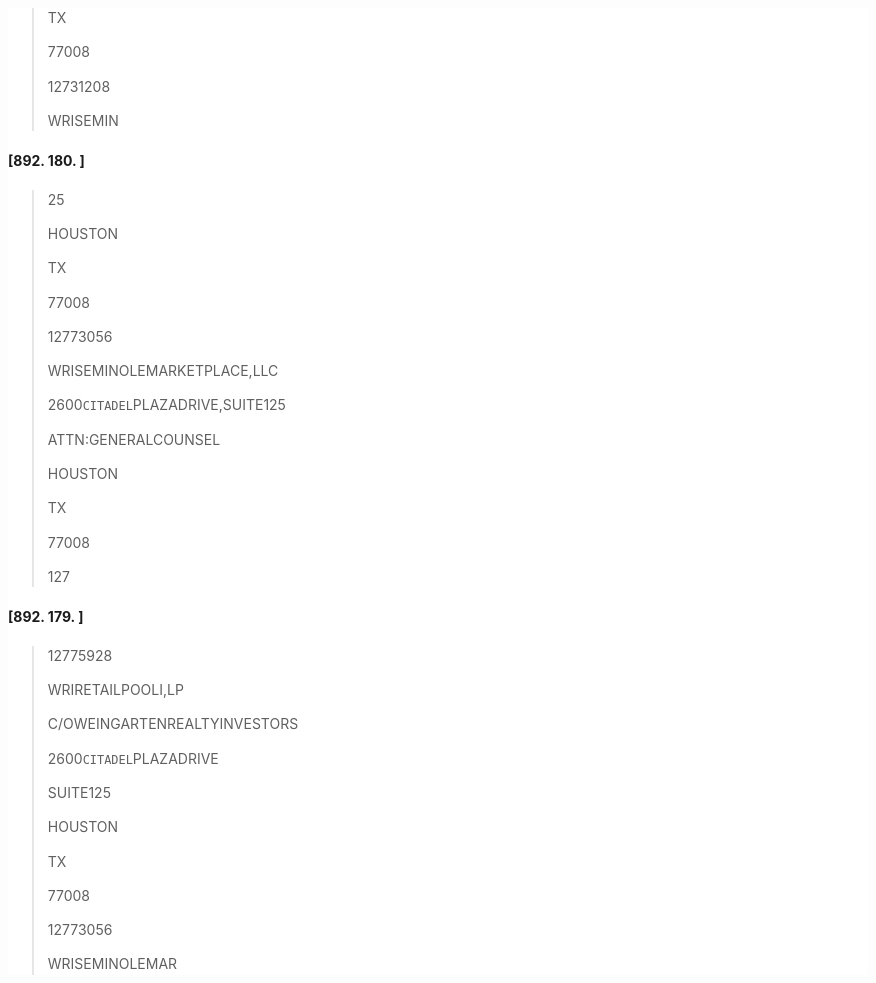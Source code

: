 > TX
> 
> 77008
> 
> 12731208
> 
> WRISEMIN

#### [892. 180. ]
> 25
> 
> HOUSTON
> 
> TX
> 
> 77008
> 
> 12773056
> 
> WRISEMINOLEMARKETPLACE,LLC
> 
> 2600`CITADEL`PLAZADRIVE,SUITE125
> 
> ATTN:GENERALCOUNSEL
> 
> HOUSTON
> 
> TX
> 
> 77008
> 
> 127

#### [892. 179. ]
> 12775928
> 
> WRIRETAILPOOLI,LP
> 
> C/OWEINGARTENREALTYINVESTORS
> 
> 2600`CITADEL`PLAZADRIVE
> 
> SUITE125
> 
> HOUSTON
> 
> TX
> 
> 77008
> 
> 12773056
> 
> WRISEMINOLEMAR
